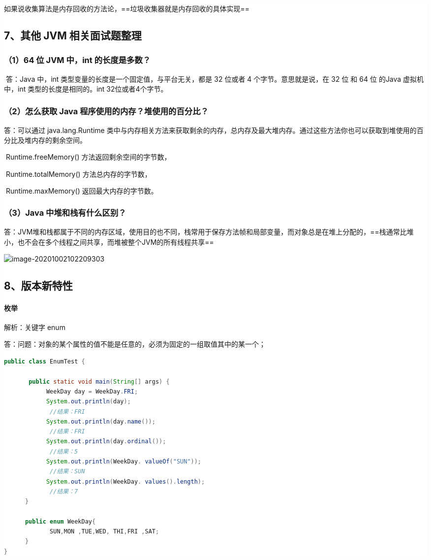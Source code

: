 ​		如果说收集算法是内存回收的方法论，==垃圾收集器就是内存回收的具体实现==



## 7、其他 JVM 相关面试题整理

### （1）64 位 JVM 中，int 的长度是多数？

​	答：Java 中，int 类型变量的长度是一个固定值，与平台无关，都是 32 位或者 4 个字节。意思就是说，在 32 位 和 64 位 的Java 虚拟机中，int 类型的长度是相同的。int 32位或者4个字节。

### 	（2）怎么获取 Java 程序使用的内存？堆使用的百分比？

答：可以通过 java.lang.Runtime 类中与内存相关方法来获取剩余的内存，总内存及最大堆内存。通过这些方法你也可以获取到堆使用的百分比及堆内存的剩余空间。

​	Runtime.freeMemory() 方法返回剩余空间的字节数，		

​	Runtime.totalMemory() 方法总内存的字节数，

​	Runtime.maxMemory() 返回最大内存的字节数。

### （3）Java 中堆和栈有什么区别？

​	答：JVM堆和栈都属于不同的内存区域，使用目的也不同，栈常用于保存方法帧和局部变量，而对象总是在堆上分配的，==栈通常比堆小，也不会在多个线程之间共享，而堆被整个JVM的所有线程共享==

![image-20201002102209303](https://gitee.com/Vinda_Boy/myphoto/raw/master/img/image-20201002102209303.png)



## 8、版本新特性

#### 枚举

解析：关键字 enum

答：问题：对象的某个属性的值不能是任意的，必须为固定的一组取值其中的某一个；

```java
public class EnumTest {

       public static void main(String[] args) {
            WeekDay day = WeekDay.FRI;
            System.out.println(day);
             //结果：FRI
            System.out.println(day.name());
             //结果：FRI
            System.out.println(day.ordinal());
             //结果：5
            System.out.println(WeekDay. valueOf("SUN"));
             //结果：SUN
            System.out.println(WeekDay. values().length);
             //结果：7
      }
      
      public enum WeekDay{
             SUN,MON ,TUE,WED, THI,FRI ,SAT;
      }
}
```
